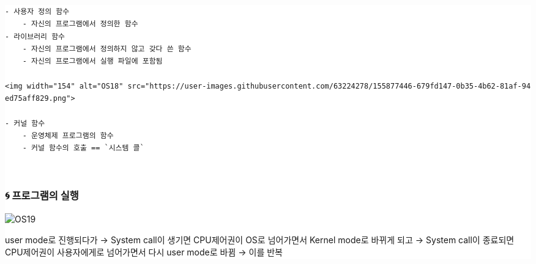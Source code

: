     - 사용자 정의 함수
        - 자신의 프로그램에서 정의한 함수
    - 라이브러리 함수
        - 자신의 프로그램에서 정의하지 않고 갖다 쓴 함수
        - 자신의 프로그램에서 실행 파일에 포함됨
    
    <img width="154" alt="OS18" src="https://user-images.githubusercontent.com/63224278/155877446-679fd147-0b35-4b62-81af-94ed75aff829.png">
    
    - 커널 함수
        - 운영체제 프로그램의 함수
        - 커널 함수의 호출 == `시스템 콜`

<br>

### 🌀 프로그램의 실행

<img width="607" alt="OS19" src="https://user-images.githubusercontent.com/63224278/155877451-9d15d5ec-9c77-49cc-8a00-2b2a08c7c2ac.png">

user mode로 진행되다가 → System call이 생기면 CPU제어권이 OS로 넘어가면서 Kernel mode로 바뀌게 되고 → System call이 종료되면  CPU제어권이 사용자에게로 넘어가면서 다시 user mode로 바뀜 → 이를 반복
